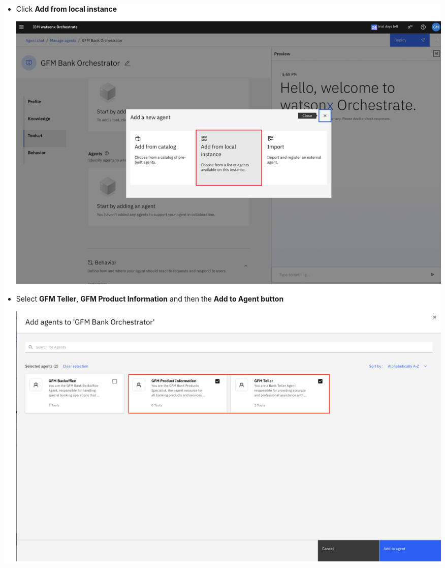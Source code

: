 - Click **Add from local instance**

  ![Local Instance](./bank_orch_ag_imgs/i4.png)

- Select **GFM Teller**, **GFM Product Information** and then the **Add to Agent button**
  
  ![Select Agents](./bank_orch_ag_imgs/i12.png)